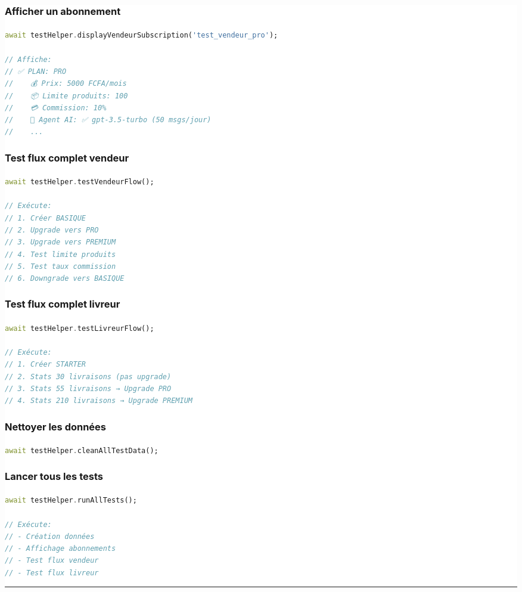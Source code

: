 
### Afficher un abonnement

```dart
await testHelper.displayVendeurSubscription('test_vendeur_pro');

// Affiche:
// ✅ PLAN: PRO
//    💰 Prix: 5000 FCFA/mois
//    📦 Limite produits: 100
//    💳 Commission: 10%
//    🤖 Agent AI: ✅ gpt-3.5-turbo (50 msgs/jour)
//    ...
```

### Test flux complet vendeur

```dart
await testHelper.testVendeurFlow();

// Exécute:
// 1. Créer BASIQUE
// 2. Upgrade vers PRO
// 3. Upgrade vers PREMIUM
// 4. Test limite produits
// 5. Test taux commission
// 6. Downgrade vers BASIQUE
```

### Test flux complet livreur

```dart
await testHelper.testLivreurFlow();

// Exécute:
// 1. Créer STARTER
// 2. Stats 30 livraisons (pas upgrade)
// 3. Stats 55 livraisons → Upgrade PRO
// 4. Stats 210 livraisons → Upgrade PREMIUM
```

### Nettoyer les données

```dart
await testHelper.cleanAllTestData();
```

### Lancer tous les tests

```dart
await testHelper.runAllTests();

// Exécute:
// - Création données
// - Affichage abonnements
// - Test flux vendeur
// - Test flux livreur
```

---